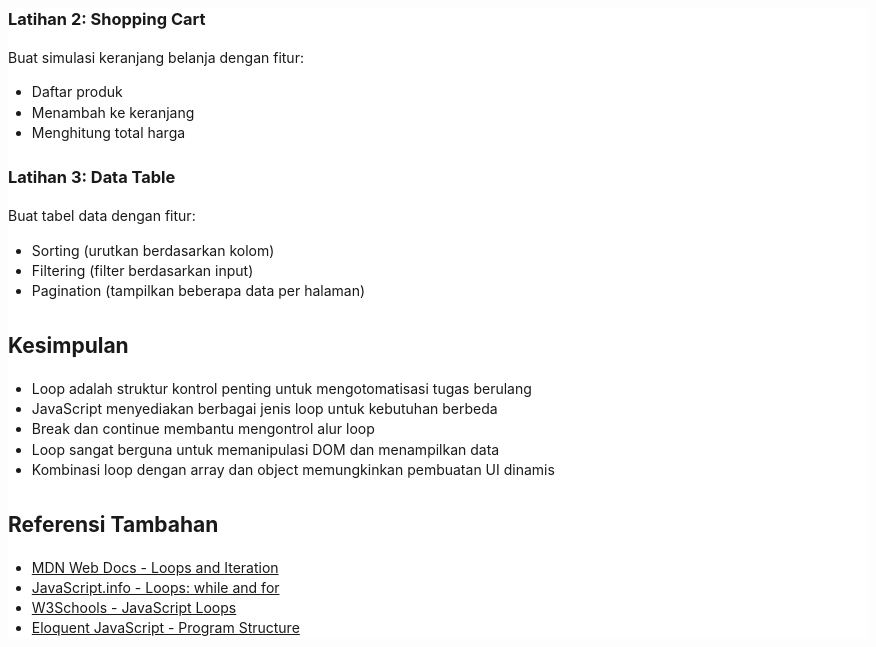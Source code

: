 ### Latihan 2: Shopping Cart
Buat simulasi keranjang belanja dengan fitur:
- Daftar produk
- Menambah ke keranjang
- Menghitung total harga

### Latihan 3: Data Table
Buat tabel data dengan fitur:
- Sorting (urutkan berdasarkan kolom)
- Filtering (filter berdasarkan input)
- Pagination (tampilkan beberapa data per halaman)

## Kesimpulan
- Loop adalah struktur kontrol penting untuk mengotomatisasi tugas berulang
- JavaScript menyediakan berbagai jenis loop untuk kebutuhan berbeda
- Break dan continue membantu mengontrol alur loop
- Loop sangat berguna untuk memanipulasi DOM dan menampilkan data
- Kombinasi loop dengan array dan object memungkinkan pembuatan UI dinamis

## Referensi Tambahan
- [MDN Web Docs - Loops and Iteration](https://developer.mozilla.org/en-US/docs/Web/JavaScript/Guide/Loops_and_iteration)
- [JavaScript.info - Loops: while and for](https://javascript.info/while-for)
- [W3Schools - JavaScript Loops](https://www.w3schools.com/js/js_loop_for.asp)
- [Eloquent JavaScript - Program Structure](https://eloquentjavascript.net/02_program_structure.html)